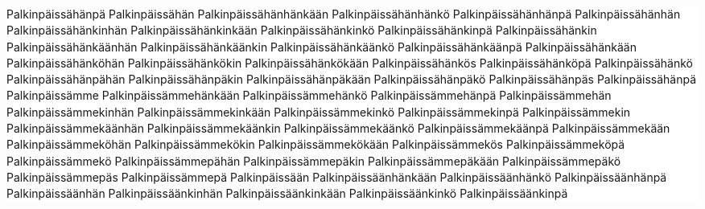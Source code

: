 Palkinpäissähänpä
Palkinpäissähän
Palkinpäissähänhänkään
Palkinpäissähänhänkö
Palkinpäissähänhänpä
Palkinpäissähänhän
Palkinpäissähänkinhän
Palkinpäissähänkinkään
Palkinpäissähänkinkö
Palkinpäissähänkinpä
Palkinpäissähänkin
Palkinpäissähänkäänhän
Palkinpäissähänkäänkin
Palkinpäissähänkäänkö
Palkinpäissähänkäänpä
Palkinpäissähänkään
Palkinpäissähänköhän
Palkinpäissähänkökin
Palkinpäissähänkökään
Palkinpäissähänkös
Palkinpäissähänköpä
Palkinpäissähänkö
Palkinpäissähänpähän
Palkinpäissähänpäkin
Palkinpäissähänpäkään
Palkinpäissähänpäkö
Palkinpäissähänpäs
Palkinpäissähänpä
Palkinpäissämme
Palkinpäissämmehänkään
Palkinpäissämmehänkö
Palkinpäissämmehänpä
Palkinpäissämmehän
Palkinpäissämmekinhän
Palkinpäissämmekinkään
Palkinpäissämmekinkö
Palkinpäissämmekinpä
Palkinpäissämmekin
Palkinpäissämmekäänhän
Palkinpäissämmekäänkin
Palkinpäissämmekäänkö
Palkinpäissämmekäänpä
Palkinpäissämmekään
Palkinpäissämmeköhän
Palkinpäissämmekökin
Palkinpäissämmekökään
Palkinpäissämmekös
Palkinpäissämmeköpä
Palkinpäissämmekö
Palkinpäissämmepähän
Palkinpäissämmepäkin
Palkinpäissämmepäkään
Palkinpäissämmepäkö
Palkinpäissämmepäs
Palkinpäissämmepä
Palkinpäissään
Palkinpäissäänhänkään
Palkinpäissäänhänkö
Palkinpäissäänhänpä
Palkinpäissäänhän
Palkinpäissäänkinhän
Palkinpäissäänkinkään
Palkinpäissäänkinkö
Palkinpäissäänkinpä